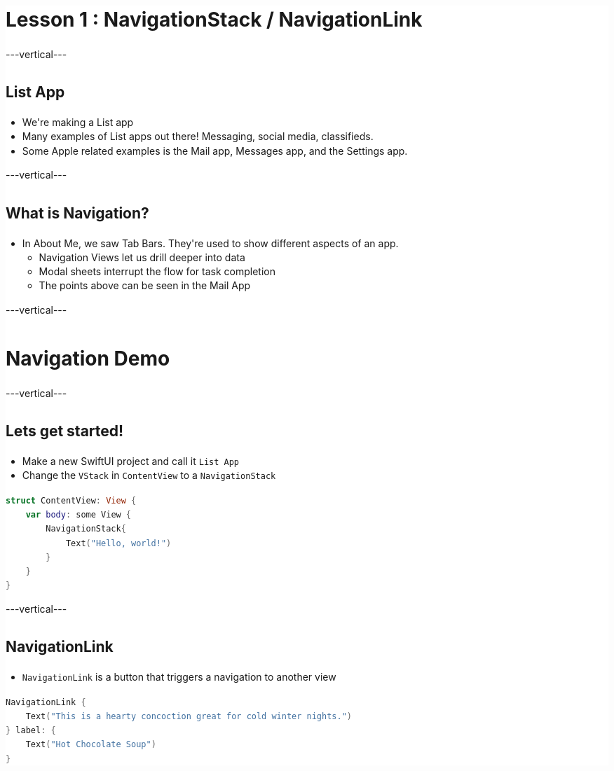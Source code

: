 
# Lesson 1 : NavigationStack / NavigationLink

---vertical---

## List App

- We're making a List app
- Many examples of List apps out there! Messaging, social media, classifieds.
- Some Apple related examples is the Mail app, Messages app, and the Settings app.



---vertical---

## What is Navigation?

- In About Me, we saw Tab Bars. They're used to show different aspects of an app. 
	- Navigation Views let us drill deeper into data
	- Modal sheets interrupt the flow for task completion
	- The points above can be seen in the Mail App

---vertical---

# Navigation Demo



---vertical---

## Lets get started!

- Make a new SwiftUI project and call it `List App`
- Change the `VStack` in `ContentView` to a `NavigationStack`

```swift
struct ContentView: View {
    var body: some View {
        NavigationStack{
            Text("Hello, world!")
        }
    }
}
```

---vertical---

## NavigationLink

- `NavigationLink` is a button that triggers a navigation to another view

```swift
NavigationLink {
    Text("This is a hearty concoction great for cold winter nights.")
} label: {
    Text("Hot Chocolate Soup")
}
```

